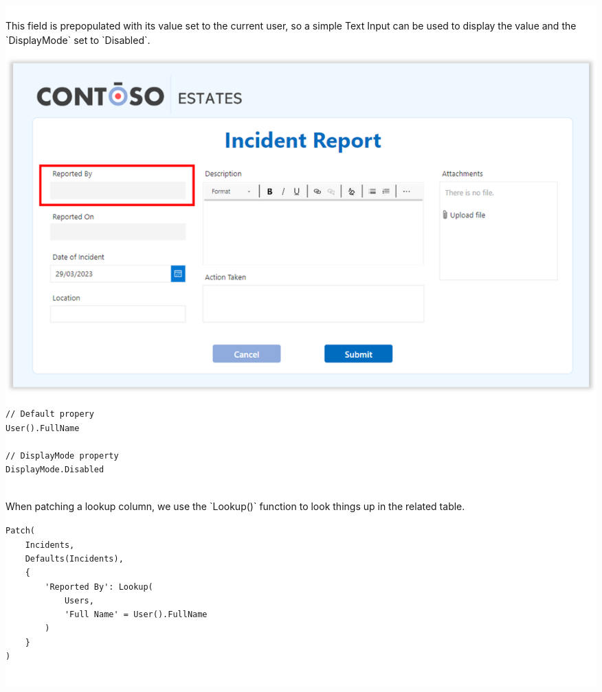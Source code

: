 <br>
This field is prepopulated with its value set to the current user, so a simple Text Input can be used to display the value and the `DisplayMode` set to `Disabled`.

![Reported By](/docs/images/reported-by.png)

```
// Default propery
User().FullName

// DisplayMode property
DisplayMode.Disabled
```
<br>
When patching a lookup column, we use the `Lookup()` function to look things up in the related table.

```
Patch(
    Incidents,
    Defaults(Incidents),
    {
        'Reported By': Lookup(
            Users,
            'Full Name' = User().FullName
        )
    }
)
```
<br>
